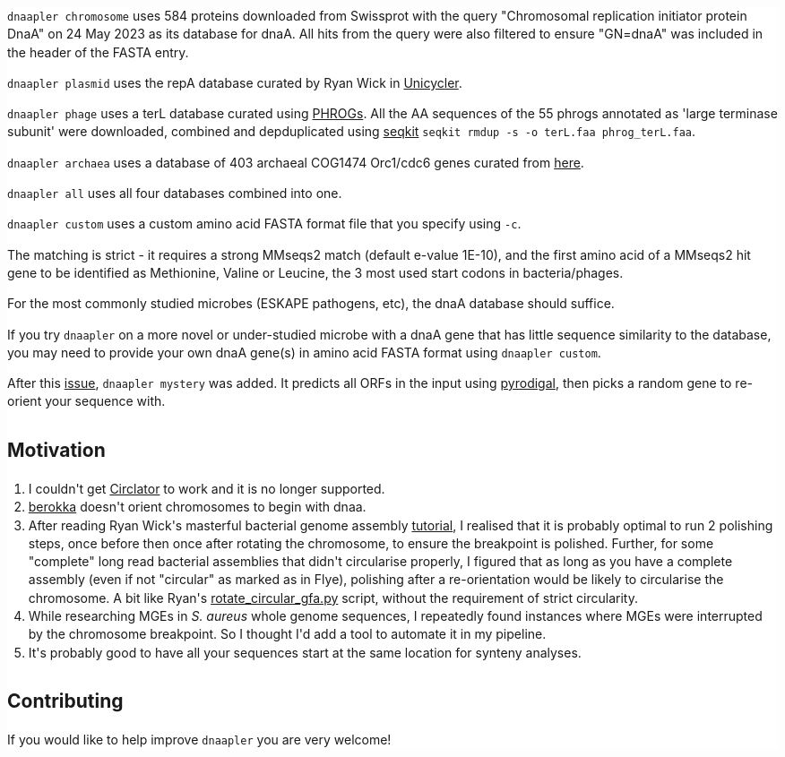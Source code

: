 `dnaapler chromosome` uses 584 proteins downloaded from Swissprot with the query "Chromosomal replication initiator protein DnaA" on 24 May 2023 as its database for dnaA. All hits from the query were also filtered to ensure "GN=dnaA" was included in the header of the FASTA entry.

`dnaapler plasmid` uses the repA database curated by Ryan Wick in [Unicycler](https://github.com/rrwick/Unicycler/blob/main/unicycler/gene_data/repA.fasta).

`dnaapler phage` uses a terL database curated using [PHROGs](https://phrogs.lmge.uca.fr). All the AA sequences of the 55 phrogs annotated as 'large terminase subunit' were downloaded, combined and depduplicated using [seqkit](https://github.com/shenwei356/seqkit) `seqkit rmdup -s -o terL.faa phrog_terL.faa`.

`dnaapler archaea` uses a database of 403 archaeal COG1474 Orc1/cdc6 genes curated from [here](https://ftp.ncbi.nlm.nih.gov/pub/wolf/COGs/arCOG/).

`dnaapler all` uses all four databases combined into one. 

`dnaapler custom` uses a custom amino acid FASTA format file that you specify using `-c`. 

The matching is strict - it requires a strong MMseqs2 match (default e-value 1E-10), and the first amino acid of a MMseqs2 hit gene to be identified as Methionine, Valine or Leucine, the 3 most used start codons in bacteria/phages. 

For the most commonly studied microbes (ESKAPE pathogens, etc), the dnaA database should suffice.

If you try `dnaapler` on a more novel or under-studied microbe with a dnaA gene that has little sequence similarity to the database, you may need to provide your own dnaA gene(s) in amino acid FASTA format using `dnaapler custom`.

After this [issue](https://github.com/gbouras13/dnaapler/issues/1), `dnaapler mystery` was added. It predicts all ORFs in the input using [pyrodigal](https://github.com/althonos/pyrodigal), then picks a random gene to re-orient your sequence with.

## Motivation

1. I couldn't get [Circlator](https://sanger-pathogens.github.io/circlator/) to work and it is no longer supported.
2. [berokka](https://github.com/tseemann/berokka) doesn't orient chromosomes to begin with dnaa.
3. After reading Ryan Wick's masterful bacterial genome assembly [tutorial](https://github.com/rrwick/Perfect-bacterial-genome-tutorial/wiki), I realised that it is probably optimal to run 2 polishing steps, once before then once after rotating the chromosome, to ensure the breakpoint is polished. Further, for some "complete" long read bacterial assemblies that didn't circularise properly, I figured that as long as you have a complete assembly (even if not "circular" as marked as in Flye), polishing after a re-orientation would be likely to circularise the chromosome. A bit like Ryan's [rotate_circular_gfa.py](https://github.com/rrwick/Perfect-bacterial-genome-tutorial/blob/main/scripts/rotate_circular_gfa.py) script, without the requirement of strict circularity.
4. While researching MGEs in _S. aureus_ whole genome sequences, I repeatedly found instances where MGEs were interrupted by the chromosome breakpoint. So I thought I'd add a tool to automate it in my pipeline. 
5. It's probably good to have all your sequences start at the same location for synteny analyses.

## Contributing

If you would like to help improve  `dnaapler` you are very welcome!
